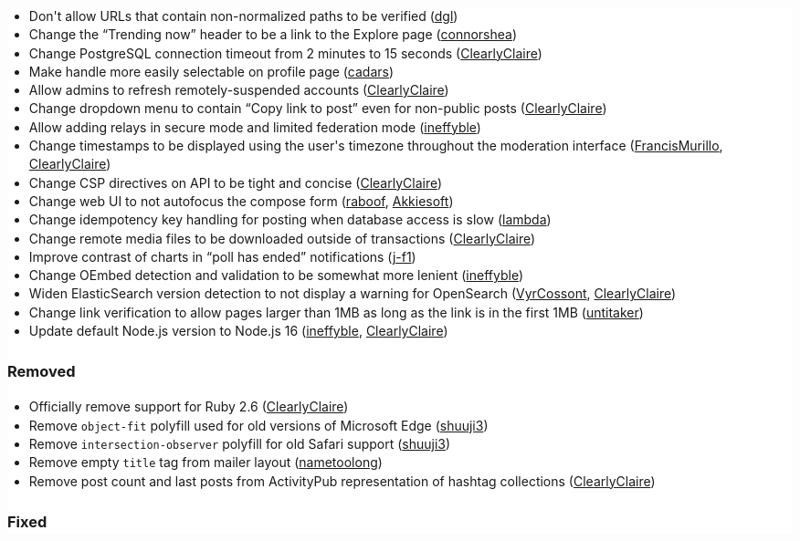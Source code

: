 - Don't allow URLs that contain non-normalized paths to be verified ([dgl](https://github.com/mastodon/mastodon/pull/20999))
- Change the “Trending now” header to be a link to the Explore page ([connorshea](https://github.com/mastodon/mastodon/pull/21759))
- Change PostgreSQL connection timeout from 2 minutes to 15 seconds ([ClearlyClaire](https://github.com/mastodon/mastodon/pull/21790))
- Make handle more easily selectable on profile page ([cadars](https://github.com/mastodon/mastodon/pull/21479))
- Allow admins to refresh remotely-suspended accounts ([ClearlyClaire](https://github.com/mastodon/mastodon/pull/22327))
- Change dropdown menu to contain “Copy link to post” even for non-public posts ([ClearlyClaire](https://github.com/mastodon/mastodon/pull/21316))
- Allow adding relays in secure mode and limited federation mode ([ineffyble](https://github.com/mastodon/mastodon/pull/22324))
- Change timestamps to be displayed using the user's timezone throughout the moderation interface ([FrancisMurillo](https://github.com/mastodon/mastodon/pull/21878), [ClearlyClaire](https://github.com/mastodon/mastodon/pull/22555))
- Change CSP directives on API to be tight and concise ([ClearlyClaire](https://github.com/mastodon/mastodon/pull/20960))
- Change web UI to not autofocus the compose form ([raboof](https://github.com/mastodon/mastodon/pull/16517), [Akkiesoft](https://github.com/mastodon/mastodon/pull/23094))
- Change idempotency key handling for posting when database access is slow ([lambda](https://github.com/mastodon/mastodon/pull/21840))
- Change remote media files to be downloaded outside of transactions ([ClearlyClaire](https://github.com/mastodon/mastodon/pull/21796))
- Improve contrast of charts in “poll has ended” notifications ([j-f1](https://github.com/mastodon/mastodon/pull/22575))
- Change OEmbed detection and validation to be somewhat more lenient ([ineffyble](https://github.com/mastodon/mastodon/pull/22533))
- Widen ElasticSearch version detection to not display a warning for OpenSearch ([VyrCossont](https://github.com/mastodon/mastodon/pull/22422), [ClearlyClaire](https://github.com/mastodon/mastodon/pull/23064))
- Change link verification to allow pages larger than 1MB as long as the link is in the first 1MB ([untitaker](https://github.com/mastodon/mastodon/pull/22879))
- Update default Node.js version to Node.js 16 ([ineffyble](https://github.com/mastodon/mastodon/pull/22223), [ClearlyClaire](https://github.com/mastodon/mastodon/pull/22342))

### Removed

- Officially remove support for Ruby 2.6 ([ClearlyClaire](https://github.com/mastodon/mastodon/pull/21477))
- Remove `object-fit` polyfill used for old versions of Microsoft Edge ([shuuji3](https://github.com/mastodon/mastodon/pull/22693))
- Remove `intersection-observer` polyfill for old Safari support ([shuuji3](https://github.com/mastodon/mastodon/pull/23284))
- Remove empty `title` tag from mailer layout ([nametoolong](https://github.com/mastodon/mastodon/pull/23078))
- Remove post count and last posts from ActivityPub representation of hashtag collections ([ClearlyClaire](https://github.com/mastodon/mastodon/pull/23460))

### Fixed
